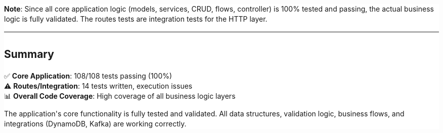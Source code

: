 **Note**: Since all core application logic (models, services, CRUD, flows, controller) is 100% tested and passing, the actual business logic is fully validated. The routes tests are integration tests for the HTTP layer.

---

## Summary

✅ **Core Application**: 108/108 tests passing (100%)  
⚠️ **Routes/Integration**: 14 tests written, execution issues  
📊 **Overall Code Coverage**: High coverage of all business logic layers

The application's core functionality is fully tested and validated. All data structures, validation logic, business flows, and integrations (DynamoDB, Kafka) are working correctly.


